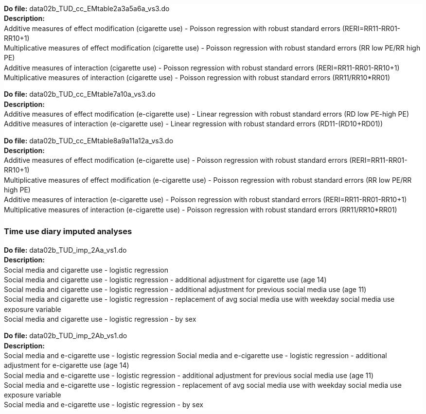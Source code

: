 **Do file:**  data02b_TUD_cc_EMtable2a3a5a6a_vs3.do  
**Description:**   
Additive measures of effect modification (cigarette use) - Poisson regression with robust standard errors (RERI=RR11-RR01-RR10+1)  
Multiplicative measures of effect modification (cigarette use) - Poisson regression with robust standard errors (RR low PE/RR high PE)  
Additive measures of interaction (cigarette use) - Poisson regression with robust standard errors (RERI=RR11-RR01-RR10+1)  
Multiplicative measures of interaction (cigarette use) - Poisson regression with robust standard errors (RR11/RR10*RR01)  

**Do file:** data02b_TUD_cc_EMtable7a10a_vs3.do  
**Description:**   
Additive measures of effect modification (e-cigarette use) - Linear regression with robust standard errors (RD low PE-high PE)  
Additive measures of interaction (e-cigarette use) - Linear regression with robust standard errors (RD11-(RD10+RD01))  

**Do file:** data02b_TUD_cc_EMtable8a9a11a12a_vs3.do  
**Description:**   
Additive measures of effect modification (e-cigarette use) - Poisson regression with robust standard errors (RERI=RR11-RR01-RR10+1)  
Multiplicative measures of effect modification (e-cigarette use) - Poisson regression with robust standard errors (RR low PE/RR high PE)  
Additive measures of interaction (e-cigarette use) - Poisson regression with robust standard errors (RERI=RR11-RR01-RR10+1)  
Multiplicative measures of interaction (e-cigarette use) - Poisson regression with robust standard errors (RR11/RR10*RR01)  
  
### Time use diary imputed analyses

**Do file:**  data02b_TUD_imp_2Aa_vs1.do    
**Description:**      
Social media and cigarette use - logistic regression  
Social media and cigarette use - logistic regression - additional adjustment for cigarette use (age 14)  
Social media and cigarette use - logistic regression - additional adjustment for previous social media use (age 11)   
Social media and cigarette use - logistic regression - replacement of avg social media use with weekday social media use exposure variable  
Social media and cigarette use - logistic regression - by sex   

**Do file:**  data02b_TUD_imp_2Ab_vs1.do  
**Description:**    
Social media and e-cigarette use - logistic regression
Social media and e-cigarette use - logistic regression - additional adjustment for e-cigarette use (age 14)   
Social media and e-cigarette use - logistic regression - additional adjustment for previous social media use (age 11)   
Social media and e-cigarette use - logistic regression - replacement of avg social media use with weekday social media use exposure variable  
Social media and e-cigarette use - logistic regression - by sex   
